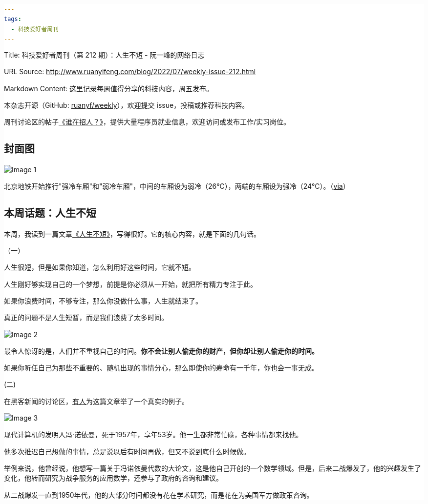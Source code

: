 ```yaml
---
tags:
  - 科技爱好者周刊
---
```

Title: 科技爱好者周刊（第 212 期）：人生不短 - 阮一峰的网络日志

URL Source: http://www.ruanyifeng.com/blog/2022/07/weekly-issue-212.html

Markdown Content:
这里记录每周值得分享的科技内容，周五发布。

本杂志开源（GitHub: [ruanyf/weekly](https://github.com/ruanyf/weekly)），欢迎提交 issue，投稿或推荐科技内容。

周刊讨论区的帖子[《谁在招人？》](https://github.com/ruanyf/weekly/issues/2483)，提供大量程序员就业信息，欢迎访问或发布工作/实习岗位。

封面图
---

![Image 1](https://cdn.beekka.com/blogimg/asset/202206/bg2022063027.webp)

北京地铁开始推行"强冷车厢"和"弱冷车厢"，中间的车厢设为弱冷（26℃），两端的车厢设为强冷（24℃）。（[via](http://www.bjrd.gov.cn/xwzx/bjyw/202206/t20220624_2750883.html)）

本周话题：人生不短
---------

本周，我读到一篇文章[《人生不短》](https://dkb.show/post/life-is-not-short)，写得很好。它的核心内容，就是下面的几句话。

（一）

人生很短，但是如果你知道，怎么利用好这些时间，它就不短。

人生刚好够实现自己的一个梦想，前提是你必须从一开始，就把所有精力专注于此。

如果你浪费时间，不够专注，那么你没做什么事，人生就结束了。

真正的问题不是人生短暂，而是我们浪费了太多时间。

![Image 2](https://cdn.beekka.com/blogimg/asset/202206/bg2022062712.webp)

最令人惊讶的是，人们并不重视自己的时间。**你不会让别人偷走你的财产，但你却让别人偷走你的时间。**

如果你听任自己为那些不重要的、随机出现的事情分心，那么即使你的寿命有一千年，你也会一事无成。

(二)

在黑客新闻的讨论区，[有人](https://news.ycombinator.com/item?id=31887681)为这篇文章举了一个真实的例子。

![Image 3](https://cdn.beekka.com/blogimg/asset/202206/bg2022062912.webp)

现代计算机的发明人冯·诺依曼，死于1957年，享年53岁。他一生都非常忙碌，各种事情都来找他。

他多次推迟自己想做的事情，总是说以后有时间再做，但又不说到底什么时候做。

举例来说，他曾经说，他想写一篇关于冯诺依曼代数的大论文，这是他自己开创的一个数学领域。但是，后来二战爆发了，他的兴趣发生了变化，他转而研究为战争服务的应用数学，还参与了政府的咨询和建议。

从二战爆发一直到1950年代，他的大部分时间都没有花在学术研究，而是花在为美国军方做政策咨询。

